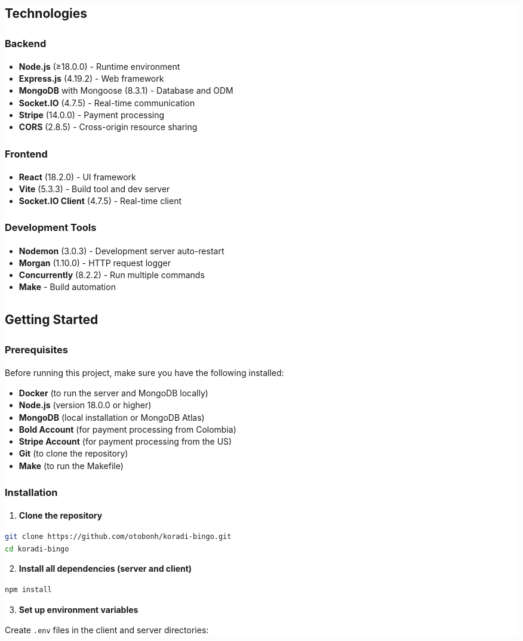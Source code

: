 ## Technologies

### Backend
- **Node.js** (≥18.0.0) - Runtime environment
- **Express.js** (4.19.2) - Web framework
- **MongoDB** with Mongoose (8.3.1) - Database and ODM
- **Socket.IO** (4.7.5) - Real-time communication
- **Stripe** (14.0.0) - Payment processing
- **CORS** (2.8.5) - Cross-origin resource sharing

### Frontend
- **React** (18.2.0) - UI framework
- **Vite** (5.3.3) - Build tool and dev server
- **Socket.IO Client** (4.7.5) - Real-time client

### Development Tools
- **Nodemon** (3.0.3) - Development server auto-restart
- **Morgan** (1.10.0) - HTTP request logger
- **Concurrently** (8.2.2) - Run multiple commands
- **Make** - Build automation

## Getting Started

### Prerequisites

Before running this project, make sure you have the following installed:

- **Docker** (to run the server and MongoDB locally)
- **Node.js** (version 18.0.0 or higher)
- **MongoDB** (local installation or MongoDB Atlas)
- **Bold Account** (for payment processing from Colombia)
- **Stripe Account** (for payment processing from the US)
- **Git** (to clone the repository)
- **Make** (to run the Makefile)

### Installation

1. **Clone the repository**
```bash
git clone https://github.com/otobonh/koradi-bingo.git
cd koradi-bingo
```

2. **Install all dependencies (server and client)**
```bash
npm install
```

3. **Set up environment variables**

Create `.env` files in the client and server directories:
